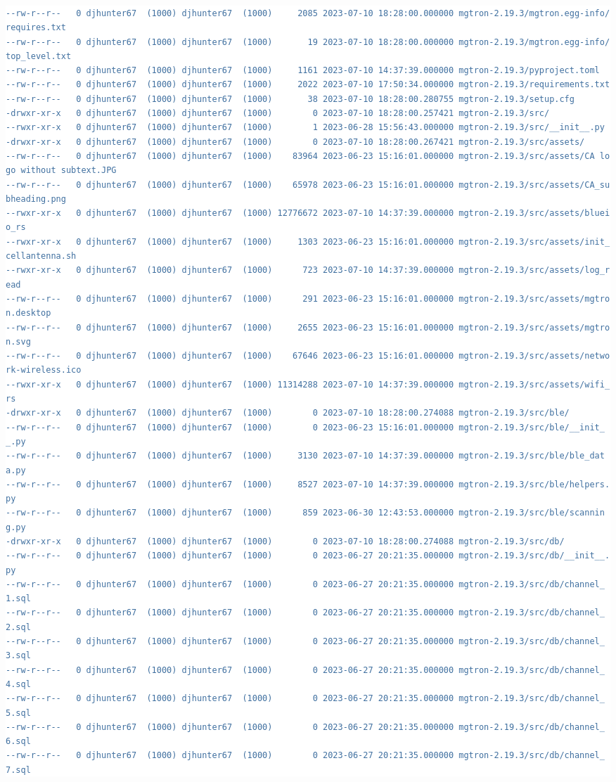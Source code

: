 ```diff
--rw-r--r--   0 djhunter67  (1000) djhunter67  (1000)     2085 2023-07-10 18:28:00.000000 mgtron-2.19.3/mgtron.egg-info/requires.txt
--rw-r--r--   0 djhunter67  (1000) djhunter67  (1000)       19 2023-07-10 18:28:00.000000 mgtron-2.19.3/mgtron.egg-info/top_level.txt
--rw-r--r--   0 djhunter67  (1000) djhunter67  (1000)     1161 2023-07-10 14:37:39.000000 mgtron-2.19.3/pyproject.toml
--rw-r--r--   0 djhunter67  (1000) djhunter67  (1000)     2022 2023-07-10 17:50:34.000000 mgtron-2.19.3/requirements.txt
--rw-r--r--   0 djhunter67  (1000) djhunter67  (1000)       38 2023-07-10 18:28:00.280755 mgtron-2.19.3/setup.cfg
-drwxr-xr-x   0 djhunter67  (1000) djhunter67  (1000)        0 2023-07-10 18:28:00.257421 mgtron-2.19.3/src/
--rwxr-xr-x   0 djhunter67  (1000) djhunter67  (1000)        1 2023-06-28 15:56:43.000000 mgtron-2.19.3/src/__init__.py
-drwxr-xr-x   0 djhunter67  (1000) djhunter67  (1000)        0 2023-07-10 18:28:00.267421 mgtron-2.19.3/src/assets/
--rw-r--r--   0 djhunter67  (1000) djhunter67  (1000)    83964 2023-06-23 15:16:01.000000 mgtron-2.19.3/src/assets/CA logo without subtext.JPG
--rw-r--r--   0 djhunter67  (1000) djhunter67  (1000)    65978 2023-06-23 15:16:01.000000 mgtron-2.19.3/src/assets/CA_subheading.png
--rwxr-xr-x   0 djhunter67  (1000) djhunter67  (1000) 12776672 2023-07-10 14:37:39.000000 mgtron-2.19.3/src/assets/blueio_rs
--rwxr-xr-x   0 djhunter67  (1000) djhunter67  (1000)     1303 2023-06-23 15:16:01.000000 mgtron-2.19.3/src/assets/init_cellantenna.sh
--rwxr-xr-x   0 djhunter67  (1000) djhunter67  (1000)      723 2023-07-10 14:37:39.000000 mgtron-2.19.3/src/assets/log_read
--rw-r--r--   0 djhunter67  (1000) djhunter67  (1000)      291 2023-06-23 15:16:01.000000 mgtron-2.19.3/src/assets/mgtron.desktop
--rw-r--r--   0 djhunter67  (1000) djhunter67  (1000)     2655 2023-06-23 15:16:01.000000 mgtron-2.19.3/src/assets/mgtron.svg
--rw-r--r--   0 djhunter67  (1000) djhunter67  (1000)    67646 2023-06-23 15:16:01.000000 mgtron-2.19.3/src/assets/network-wireless.ico
--rwxr-xr-x   0 djhunter67  (1000) djhunter67  (1000) 11314288 2023-07-10 14:37:39.000000 mgtron-2.19.3/src/assets/wifi_rs
-drwxr-xr-x   0 djhunter67  (1000) djhunter67  (1000)        0 2023-07-10 18:28:00.274088 mgtron-2.19.3/src/ble/
--rw-r--r--   0 djhunter67  (1000) djhunter67  (1000)        0 2023-06-23 15:16:01.000000 mgtron-2.19.3/src/ble/__init__.py
--rw-r--r--   0 djhunter67  (1000) djhunter67  (1000)     3130 2023-07-10 14:37:39.000000 mgtron-2.19.3/src/ble/ble_data.py
--rw-r--r--   0 djhunter67  (1000) djhunter67  (1000)     8527 2023-07-10 14:37:39.000000 mgtron-2.19.3/src/ble/helpers.py
--rw-r--r--   0 djhunter67  (1000) djhunter67  (1000)      859 2023-06-30 12:43:53.000000 mgtron-2.19.3/src/ble/scanning.py
-drwxr-xr-x   0 djhunter67  (1000) djhunter67  (1000)        0 2023-07-10 18:28:00.274088 mgtron-2.19.3/src/db/
--rw-r--r--   0 djhunter67  (1000) djhunter67  (1000)        0 2023-06-27 20:21:35.000000 mgtron-2.19.3/src/db/__init__.py
--rw-r--r--   0 djhunter67  (1000) djhunter67  (1000)        0 2023-06-27 20:21:35.000000 mgtron-2.19.3/src/db/channel_1.sql
--rw-r--r--   0 djhunter67  (1000) djhunter67  (1000)        0 2023-06-27 20:21:35.000000 mgtron-2.19.3/src/db/channel_2.sql
--rw-r--r--   0 djhunter67  (1000) djhunter67  (1000)        0 2023-06-27 20:21:35.000000 mgtron-2.19.3/src/db/channel_3.sql
--rw-r--r--   0 djhunter67  (1000) djhunter67  (1000)        0 2023-06-27 20:21:35.000000 mgtron-2.19.3/src/db/channel_4.sql
--rw-r--r--   0 djhunter67  (1000) djhunter67  (1000)        0 2023-06-27 20:21:35.000000 mgtron-2.19.3/src/db/channel_5.sql
--rw-r--r--   0 djhunter67  (1000) djhunter67  (1000)        0 2023-06-27 20:21:35.000000 mgtron-2.19.3/src/db/channel_6.sql
--rw-r--r--   0 djhunter67  (1000) djhunter67  (1000)        0 2023-06-27 20:21:35.000000 mgtron-2.19.3/src/db/channel_7.sql
```